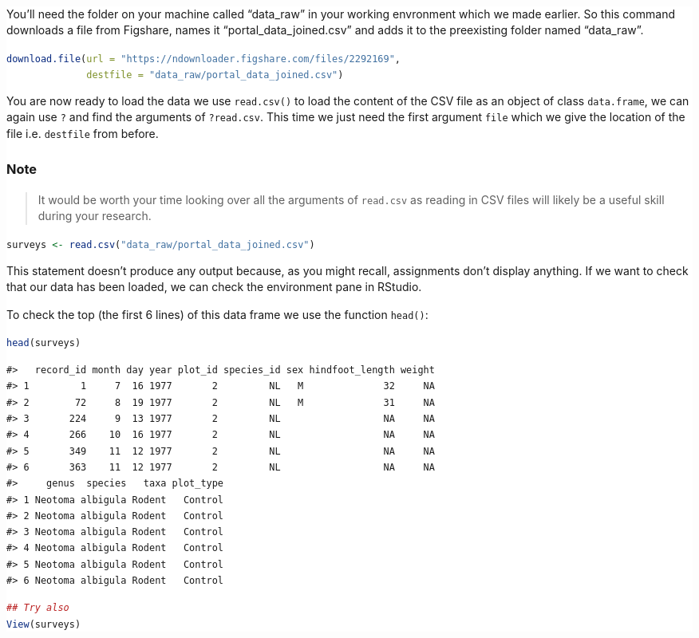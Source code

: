 You’ll need the folder on your machine called “data\_raw” in your
working envronment which we made earlier. So this command downloads a
file from Figshare, names it “portal\_data\_joined.csv” and adds it to
the preexisting folder named “data\_raw”.

``` r
download.file(url = "https://ndownloader.figshare.com/files/2292169",
              destfile = "data_raw/portal_data_joined.csv")
```

You are now ready to load the data we use `read.csv()` to load the
content of the CSV file as an object of class `data.frame`, we can again
use `?` and find the arguments of `?read.csv`. This time we just need
the first argument `file` which we give the location of the file
i.e. `destfile` from before.

### Note

> It would be worth your time looking over all the arguments of
> `read.csv` as reading in CSV files will likely be a useful skill
> during your research.

``` r
surveys <- read.csv("data_raw/portal_data_joined.csv")
```

This statement doesn’t produce any output because, as you might recall,
assignments don’t display anything. If we want to check that our data
has been loaded, we can check the environment pane in RStudio.

To check the top (the first 6 lines) of this data frame we use the
function `head()`:

``` r
head(surveys)
```

    #>   record_id month day year plot_id species_id sex hindfoot_length weight
    #> 1         1     7  16 1977       2         NL   M              32     NA
    #> 2        72     8  19 1977       2         NL   M              31     NA
    #> 3       224     9  13 1977       2         NL                  NA     NA
    #> 4       266    10  16 1977       2         NL                  NA     NA
    #> 5       349    11  12 1977       2         NL                  NA     NA
    #> 6       363    11  12 1977       2         NL                  NA     NA
    #>     genus  species   taxa plot_type
    #> 1 Neotoma albigula Rodent   Control
    #> 2 Neotoma albigula Rodent   Control
    #> 3 Neotoma albigula Rodent   Control
    #> 4 Neotoma albigula Rodent   Control
    #> 5 Neotoma albigula Rodent   Control
    #> 6 Neotoma albigula Rodent   Control

``` r
## Try also
View(surveys)
```
